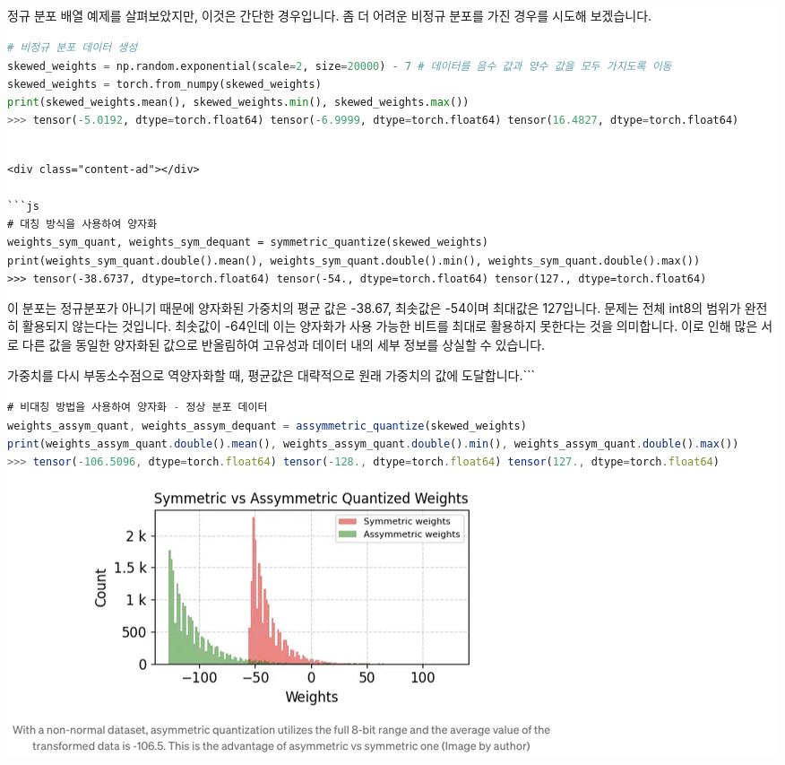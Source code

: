 정규 분포 배열 예제를 살펴보았지만, 이것은 간단한 경우입니다. 좀 더 어려운 비정규 분포를 가진 경우를 시도해 보겠습니다.

```python
# 비정규 분포 데이터 생성
skewed_weights = np.random.exponential(scale=2, size=20000) - 7 # 데이터를 음수 값과 양수 값을 모두 가지도록 이동
skewed_weights = torch.from_numpy(skewed_weights)
print(skewed_weights.mean(), skewed_weights.min(), skewed_weights.max())
>>> tensor(-5.0192, dtype=torch.float64) tensor(-6.9999, dtype=torch.float64) tensor(16.4827, dtype=torch.float64)
```
```  

<div class="content-ad"></div>

```js
# 대칭 방식을 사용하여 양자화
weights_sym_quant, weights_sym_dequant = symmetric_quantize(skewed_weights)
print(weights_sym_quant.double().mean(), weights_sym_quant.double().min(), weights_sym_quant.double().max())
>>> tensor(-38.6737, dtype=torch.float64) tensor(-54., dtype=torch.float64) tensor(127., dtype=torch.float64)
```

이 분포는 정규분포가 아니기 때문에 양자화된 가중치의 평균 값은 -38.67, 최솟값은 -54이며 최대값은 127입니다. 문제는 전체 int8의 범위가 완전히 활용되지 않는다는 것입니다. 최솟값이 -64인데 이는 양자화가 사용 가능한 비트를 최대로 활용하지 못한다는 것을 의미합니다. 이로 인해 많은 서로 다른 값을 동일한 양자화된 값으로 반올림하여 고유성과 데이터 내의 세부 정보를 상실할 수 있습니다.

가중치를 다시 부동소수점으로 역양자화할 때, 평균값은 대략적으로 원래 가중치의 값에 도달합니다.```

<div class="content-ad"></div>

```js
# 비대칭 방법을 사용하여 양자화 - 정상 분포 데이터
weights_assym_quant, weights_assym_dequant = assymmetric_quantize(skewed_weights)
print(weights_assym_quant.double().mean(), weights_assym_quant.double().min(), weights_assym_quant.double().max())
>>> tensor(-106.5096, dtype=torch.float64) tensor(-128., dtype=torch.float64) tensor(127., dtype=torch.float64)
```

![이미지](/assets/img/2024-06-19-OptimizingDeepLearningModelswithWeightQuantization_20.png)
